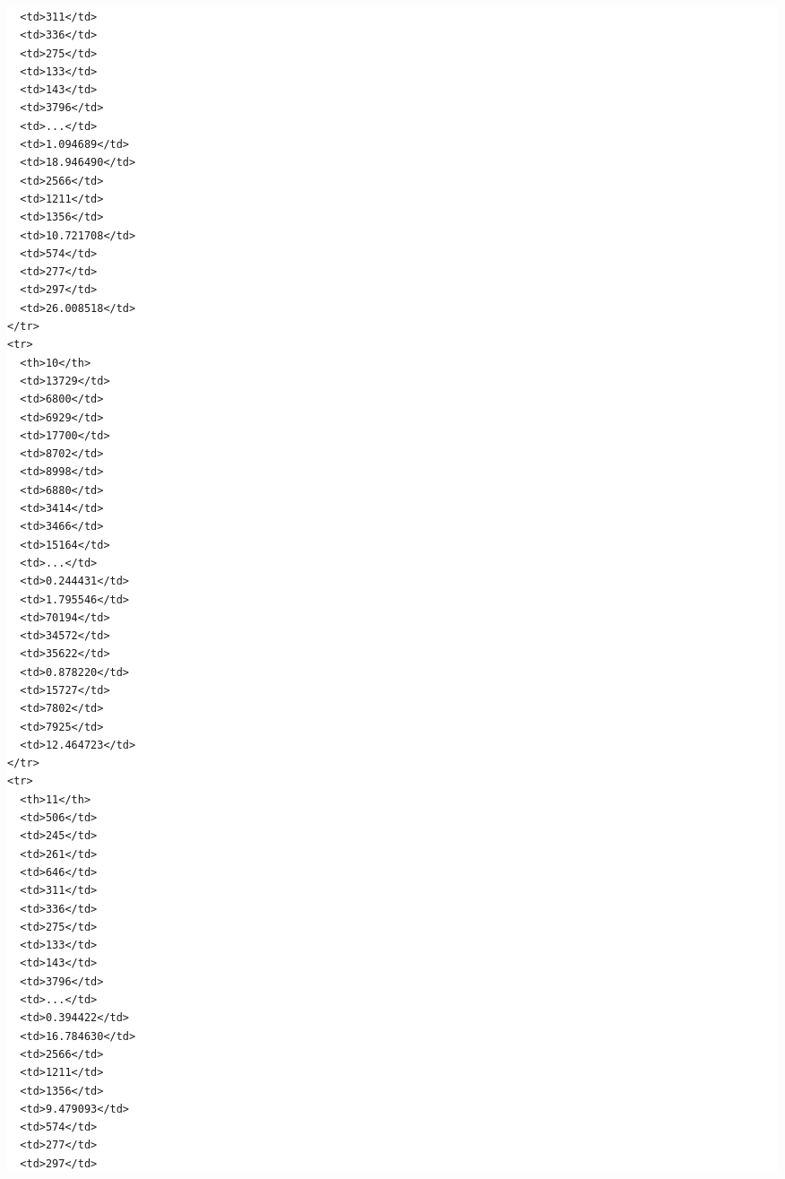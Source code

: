       <td>311</td>
      <td>336</td>
      <td>275</td>
      <td>133</td>
      <td>143</td>
      <td>3796</td>
      <td>...</td>
      <td>1.094689</td>
      <td>18.946490</td>
      <td>2566</td>
      <td>1211</td>
      <td>1356</td>
      <td>10.721708</td>
      <td>574</td>
      <td>277</td>
      <td>297</td>
      <td>26.008518</td>
    </tr>
    <tr>
      <th>10</th>
      <td>13729</td>
      <td>6800</td>
      <td>6929</td>
      <td>17700</td>
      <td>8702</td>
      <td>8998</td>
      <td>6880</td>
      <td>3414</td>
      <td>3466</td>
      <td>15164</td>
      <td>...</td>
      <td>0.244431</td>
      <td>1.795546</td>
      <td>70194</td>
      <td>34572</td>
      <td>35622</td>
      <td>0.878220</td>
      <td>15727</td>
      <td>7802</td>
      <td>7925</td>
      <td>12.464723</td>
    </tr>
    <tr>
      <th>11</th>
      <td>506</td>
      <td>245</td>
      <td>261</td>
      <td>646</td>
      <td>311</td>
      <td>336</td>
      <td>275</td>
      <td>133</td>
      <td>143</td>
      <td>3796</td>
      <td>...</td>
      <td>0.394422</td>
      <td>16.784630</td>
      <td>2566</td>
      <td>1211</td>
      <td>1356</td>
      <td>9.479093</td>
      <td>574</td>
      <td>277</td>
      <td>297</td>